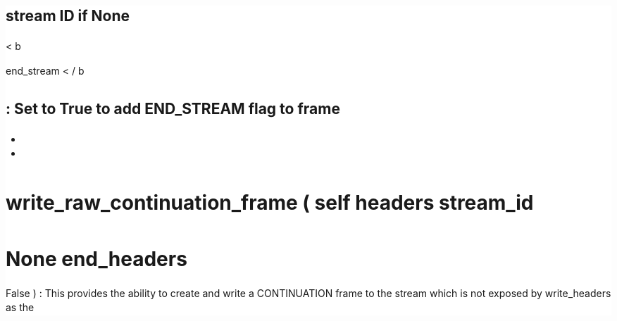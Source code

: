 stream
ID
if
None
-
<
b
>
end_stream
<
/
b
>
:
Set
to
True
to
add
END_STREAM
flag
to
frame
-
-
-
#
#
#
#
write_raw_continuation_frame
(
self
headers
stream_id
=
None
end_headers
=
False
)
:
This
provides
the
ability
to
create
and
write
a
CONTINUATION
frame
to
the
stream
which
is
not
exposed
by
write_headers
as
the